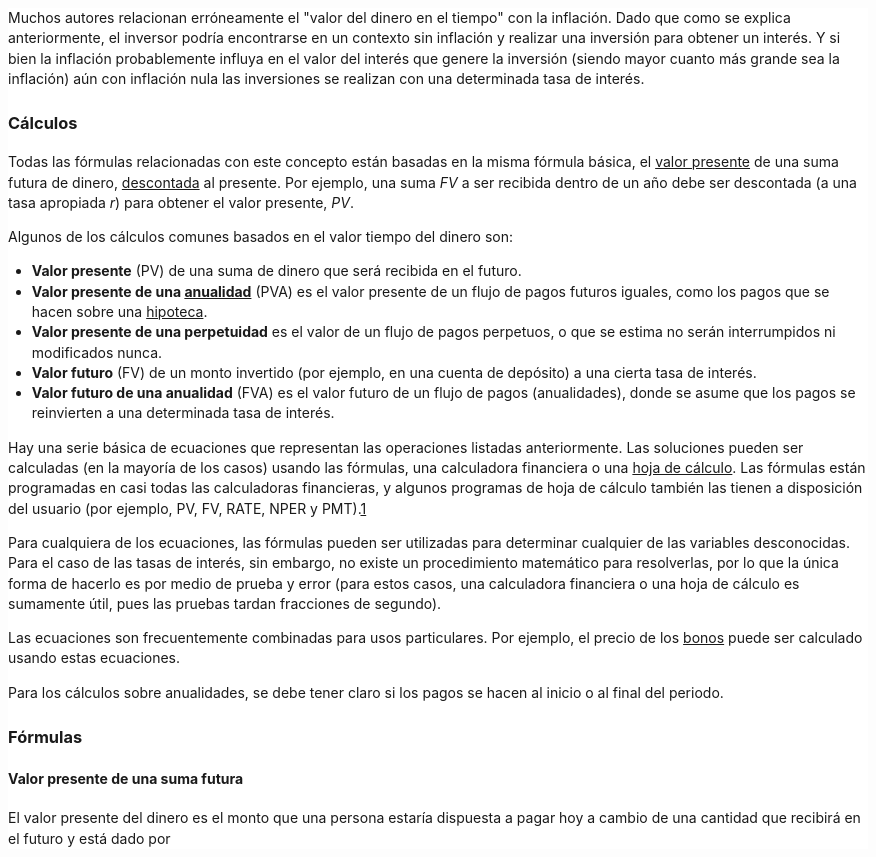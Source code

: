 Muchos autores relacionan erróneamente el "valor del dinero en el tiempo" con la inflación. Dado que como se explica anteriormente, el  inversor podría encontrarse en un contexto sin inflación y realizar una  inversión para obtener un interés. Y si bien la inflación probablemente  influya en el valor del interés que genere la inversión (siendo mayor  cuanto más grande sea la inflación) aún con inflación nula las  inversiones se realizan con una determinada tasa de interés.



### Cálculos

Todas las fórmulas relacionadas con este concepto están basadas en la misma fórmula básica, el [valor presente](https://es.wikipedia.org/wiki/Valor_presente) de una suma futura de dinero, [descontada](https://es.wikipedia.org/wiki/Descuento) al presente. Por ejemplo, una suma *FV* a ser recibida dentro de un año debe ser descontada (a una tasa apropiada *r*) para obtener el valor presente, *PV*.


 Algunos de los cálculos comunes basados en el valor tiempo del dinero son:

- **Valor presente** (PV) de una suma de dinero que será recibida en el futuro.
- **Valor presente de una [anualidad](https://es.wikipedia.org/wiki/Anualidad)** (PVA) es el valor presente de un flujo de pagos futuros iguales, como los pagos que se hacen sobre una [hipoteca](https://es.wikipedia.org/wiki/Hipoteca).
- **Valor presente de una perpetuidad** es el valor de un flujo de pagos perpetuos, o que se estima no serán interrumpidos ni modificados nunca.
- **Valor futuro** (FV) de un monto invertido (por ejemplo, en una cuenta de depósito) a una cierta tasa de interés.
- **Valor futuro de una anualidad** (FVA) es el valor futuro de un  flujo de pagos (anualidades), donde se asume que los pagos se  reinvierten a una determinada tasa de interés.

Hay una serie básica de ecuaciones que representan las operaciones  listadas anteriormente. Las soluciones pueden ser calculadas (en la  mayoría de los casos) usando las fórmulas, una calculadora financiera o  una [hoja de cálculo](https://es.wikipedia.org/wiki/Hoja_de_cálculo). Las fórmulas están programadas en casi todas las calculadoras  financieras, y algunos programas de hoja de cálculo también las tienen a disposición del usuario (por ejemplo, PV, FV, RATE, NPER y PMT).[1](https://es.wikipedia.org/wiki/Valor_tiempo_del_dinero#cite_note-1)

Para cualquiera de los ecuaciones, las fórmulas pueden ser  utilizadas para determinar cualquier de las variables desconocidas. Para el caso de las tasas de interés, sin embargo, no existe un  procedimiento matemático para resolverlas, por lo que la única forma de  hacerlo es por medio de prueba y error (para estos casos, una  calculadora financiera o una hoja de cálculo es sumamente útil, pues las pruebas tardan fracciones de segundo).

Las ecuaciones son frecuentemente combinadas para usos particulares. Por ejemplo, el precio de los [bonos](https://es.wikipedia.org/wiki/Bono_(finanzas)) puede ser calculado usando estas ecuaciones.

Para los cálculos sobre anualidades, se debe tener claro si los pagos se hacen al inicio o al final del periodo.

### Fórmulas

#### Valor presente de una suma futura

El valor presente del dinero es el monto que una persona estaría dispuesta a pagar hoy a cambio de una cantidad que recibirá en el futuro y está  dado por

